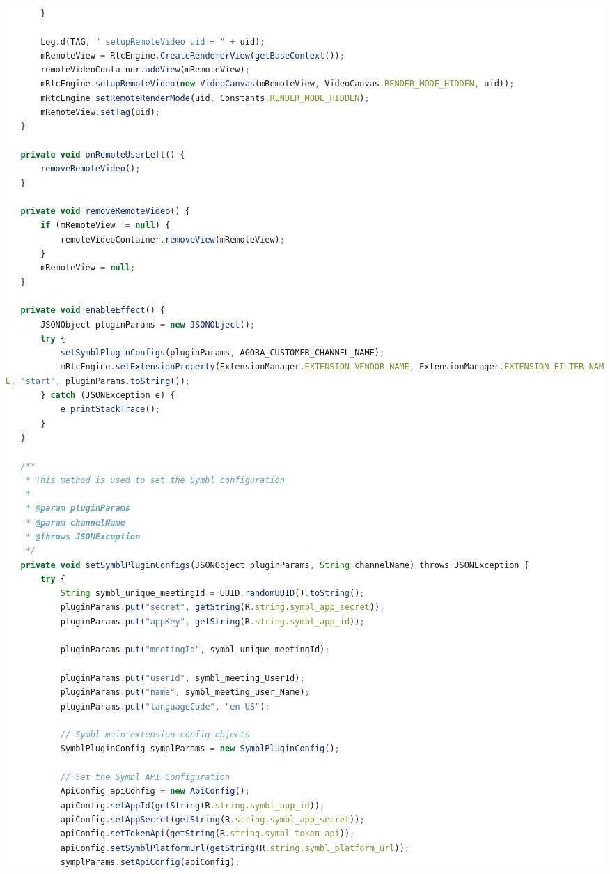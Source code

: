 ```js
       }

       Log.d(TAG, " setupRemoteVideo uid = " + uid);
       mRemoteView = RtcEngine.CreateRendererView(getBaseContext());
       remoteVideoContainer.addView(mRemoteView);
       mRtcEngine.setupRemoteVideo(new VideoCanvas(mRemoteView, VideoCanvas.RENDER_MODE_HIDDEN, uid));
       mRtcEngine.setRemoteRenderMode(uid, Constants.RENDER_MODE_HIDDEN);
       mRemoteView.setTag(uid);
   }

   private void onRemoteUserLeft() {
       removeRemoteVideo();
   }

   private void removeRemoteVideo() {
       if (mRemoteView != null) {
           remoteVideoContainer.removeView(mRemoteView);
       }
       mRemoteView = null;
   }

   private void enableEffect() {
       JSONObject pluginParams = new JSONObject();
       try {
           setSymblPluginConfigs(pluginParams, AGORA_CUSTOMER_CHANNEL_NAME);
           mRtcEngine.setExtensionProperty(ExtensionManager.EXTENSION_VENDOR_NAME, ExtensionManager.EXTENSION_FILTER_NAME, "start", pluginParams.toString());
       } catch (JSONException e) {
           e.printStackTrace();
       }
   }

   /**
    * This method is used to set the Symbl configuration
    *
    * @param pluginParams
    * @param channelName
    * @throws JSONException
    */
   private void setSymblPluginConfigs(JSONObject pluginParams, String channelName) throws JSONException {
       try {
           String symbl_unique_meetingId = UUID.randomUUID().toString();
           pluginParams.put("secret", getString(R.string.symbl_app_secret));
           pluginParams.put("appKey", getString(R.string.symbl_app_id));

           pluginParams.put("meetingId", symbl_unique_meetingId);

           pluginParams.put("userId", symbl_meeting_UserId);
           pluginParams.put("name", symbl_meeting_user_Name);
           pluginParams.put("languageCode", "en-US");

           // Symbl main extension config objects
           SymblPluginConfig symplParams = new SymblPluginConfig();

           // Set the Symbl API Configuration
           ApiConfig apiConfig = new ApiConfig();
           apiConfig.setAppId(getString(R.string.symbl_app_id));
           apiConfig.setAppSecret(getString(R.string.symbl_app_secret));
           apiConfig.setTokenApi(getString(R.string.symbl_token_api));
           apiConfig.setSymblPlatformUrl(getString(R.string.symbl_platform_url));
           symplParams.setApiConfig(apiConfig);
```